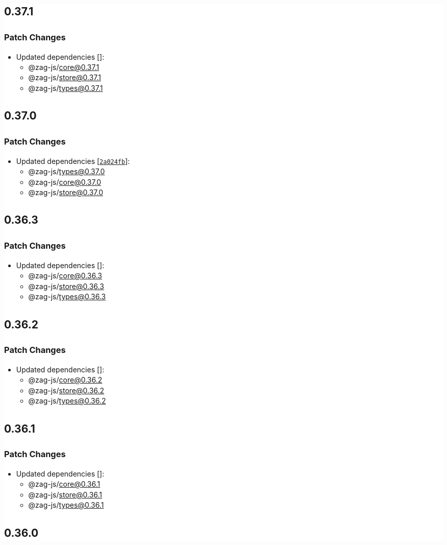 ## 0.37.1

### Patch Changes

- Updated dependencies []:
  - @zag-js/core@0.37.1
  - @zag-js/store@0.37.1
  - @zag-js/types@0.37.1

## 0.37.0

### Patch Changes

- Updated dependencies [[`2a024fb`](https://github.com/chakra-ui/zag/commit/2a024fbd2e98343218d4d658e91f1d8c751e1a4d)]:
  - @zag-js/types@0.37.0
  - @zag-js/core@0.37.0
  - @zag-js/store@0.37.0

## 0.36.3

### Patch Changes

- Updated dependencies []:
  - @zag-js/core@0.36.3
  - @zag-js/store@0.36.3
  - @zag-js/types@0.36.3

## 0.36.2

### Patch Changes

- Updated dependencies []:
  - @zag-js/core@0.36.2
  - @zag-js/store@0.36.2
  - @zag-js/types@0.36.2

## 0.36.1

### Patch Changes

- Updated dependencies []:
  - @zag-js/core@0.36.1
  - @zag-js/store@0.36.1
  - @zag-js/types@0.36.1

## 0.36.0
